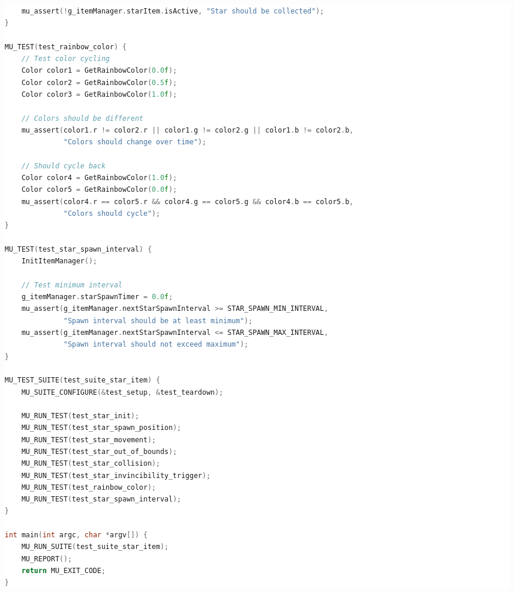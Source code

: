 ```c
    mu_assert(!g_itemManager.starItem.isActive, "Star should be collected");
}

MU_TEST(test_rainbow_color) {
    // Test color cycling
    Color color1 = GetRainbowColor(0.0f);
    Color color2 = GetRainbowColor(0.5f);
    Color color3 = GetRainbowColor(1.0f);
    
    // Colors should be different
    mu_assert(color1.r != color2.r || color1.g != color2.g || color1.b != color2.b,
              "Colors should change over time");
    
    // Should cycle back
    Color color4 = GetRainbowColor(1.0f);
    Color color5 = GetRainbowColor(0.0f);
    mu_assert(color4.r == color5.r && color4.g == color5.g && color4.b == color5.b,
              "Colors should cycle");
}

MU_TEST(test_star_spawn_interval) {
    InitItemManager();
    
    // Test minimum interval
    g_itemManager.starSpawnTimer = 0.0f;
    mu_assert(g_itemManager.nextStarSpawnInterval >= STAR_SPAWN_MIN_INTERVAL,
              "Spawn interval should be at least minimum");
    mu_assert(g_itemManager.nextStarSpawnInterval <= STAR_SPAWN_MAX_INTERVAL,
              "Spawn interval should not exceed maximum");
}

MU_TEST_SUITE(test_suite_star_item) {
    MU_SUITE_CONFIGURE(&test_setup, &test_teardown);
    
    MU_RUN_TEST(test_star_init);
    MU_RUN_TEST(test_star_spawn_position);
    MU_RUN_TEST(test_star_movement);
    MU_RUN_TEST(test_star_out_of_bounds);
    MU_RUN_TEST(test_star_collision);
    MU_RUN_TEST(test_star_invincibility_trigger);
    MU_RUN_TEST(test_rainbow_color);
    MU_RUN_TEST(test_star_spawn_interval);
}

int main(int argc, char *argv[]) {
    MU_RUN_SUITE(test_suite_star_item);
    MU_REPORT();
    return MU_EXIT_CODE;
}
```
